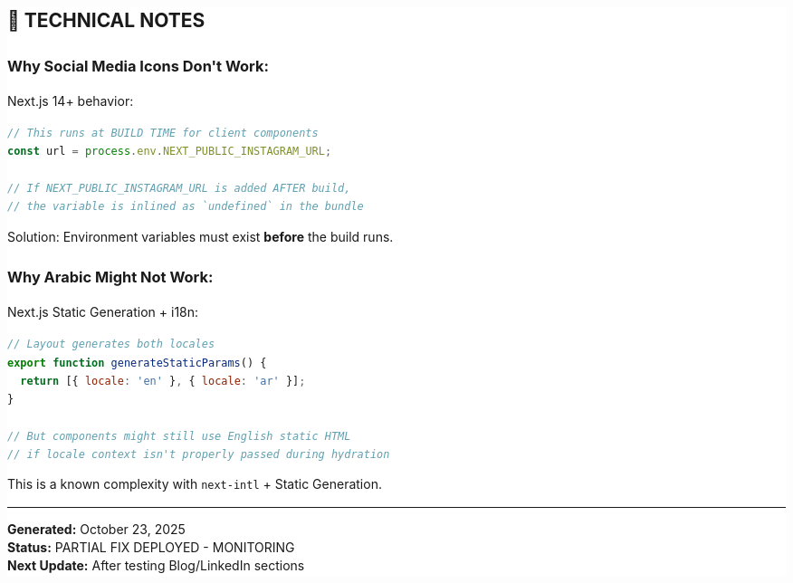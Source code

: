 
## 🔧 TECHNICAL NOTES

### Why Social Media Icons Don't Work:

Next.js 14+ behavior:
```javascript
// This runs at BUILD TIME for client components
const url = process.env.NEXT_PUBLIC_INSTAGRAM_URL;

// If NEXT_PUBLIC_INSTAGRAM_URL is added AFTER build,
// the variable is inlined as `undefined` in the bundle
```

Solution: Environment variables must exist **before** the build runs.

### Why Arabic Might Not Work:

Next.js Static Generation + i18n:
```javascript
// Layout generates both locales
export function generateStaticParams() {
  return [{ locale: 'en' }, { locale: 'ar' }];
}

// But components might still use English static HTML
// if locale context isn't properly passed during hydration
```

This is a known complexity with `next-intl` + Static Generation.

---

**Generated:** October 23, 2025  
**Status:** PARTIAL FIX DEPLOYED - MONITORING  
**Next Update:** After testing Blog/LinkedIn sections

